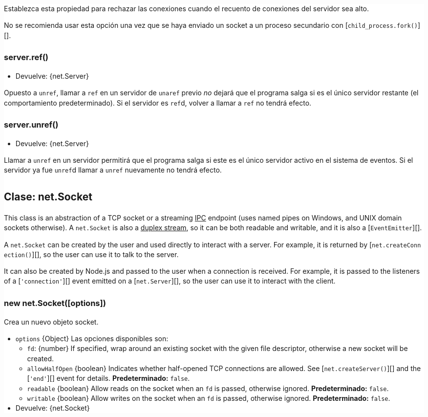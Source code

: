 Establezca esta propiedad para rechazar las conexiones cuando el recuento de conexiones del servidor sea alto.

No se recomienda usar esta opción una vez que se haya enviado un socket a un proceso secundario con [`child_process.fork()`][].

### server.ref()



* Devuelve: {net.Server}

Opuesto a `unref`, llamar a `ref` en un servidor de `unaref` previo *no* dejará que el programa salga si es el único servidor restante (el comportamiento predeterminado). Si el servidor es `ref`d, volver a llamar a `ref` no tendrá efecto.

### server.unref()



* Devuelve: {net.Server}

Llamar a `unref` en un servidor permitirá que el programa salga si este es el único servidor activo en el sistema de eventos. Si el servidor ya fue `unref`d llamar a `unref` nuevamente no tendrá efecto.

## Clase: net.Socket



This class is an abstraction of a TCP socket or a streaming [IPC](#net_ipc_support) endpoint (uses named pipes on Windows, and UNIX domain sockets otherwise). A `net.Socket` is also a [duplex stream](stream.html#stream_class_stream_duplex), so it can be both readable and writable, and it is also a [`EventEmitter`][].

A `net.Socket` can be created by the user and used directly to interact with a server. For example, it is returned by [`net.createConnection()`][], so the user can use it to talk to the server.

It can also be created by Node.js and passed to the user when a connection is received. For example, it is passed to the listeners of a [`'connection'`][] event emitted on a [`net.Server`][], so the user can use it to interact with the client.

### new net.Socket([options])



Crea un nuevo objeto socket.

* `options` {Object} Las opciones disponibles son: 
  * `fd`: {number} If specified, wrap around an existing socket with the given file descriptor, otherwise a new socket will be created.
  * `allowHalfOpen` {boolean} Indicates whether half-opened TCP connections are allowed. See [`net.createServer()`][] and the [`'end'`][] event for details. **Predeterminado:** `false`.
  * `readable` {boolean} Allow reads on the socket when an `fd` is passed, otherwise ignored. **Predeterminado:** `false`.
  * `writable` {boolean} Allow writes on the socket when an `fd` is passed, otherwise ignored. **Predeterminado:** `false`.
* Devuelve: {net.Socket}
